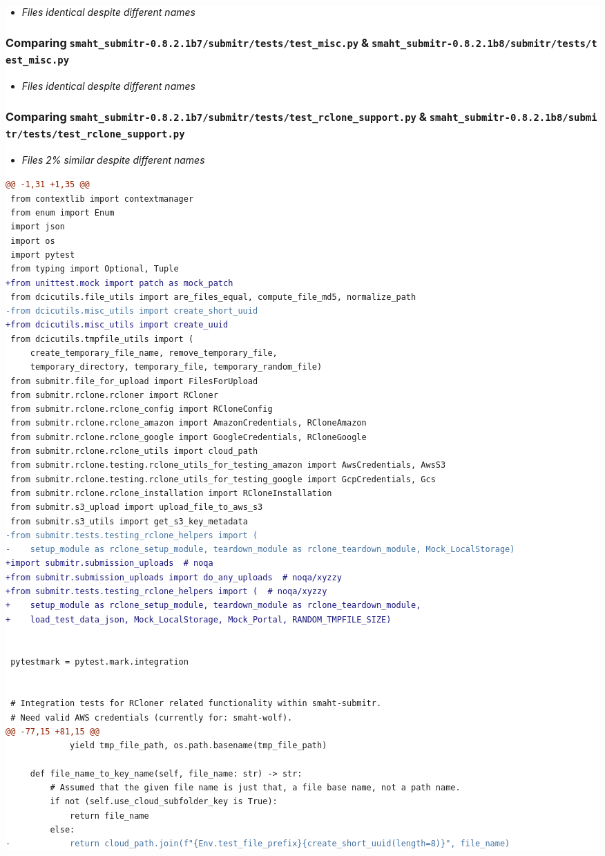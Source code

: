  * *Files identical despite different names*

### Comparing `smaht_submitr-0.8.2.1b7/submitr/tests/test_misc.py` & `smaht_submitr-0.8.2.1b8/submitr/tests/test_misc.py`

 * *Files identical despite different names*

### Comparing `smaht_submitr-0.8.2.1b7/submitr/tests/test_rclone_support.py` & `smaht_submitr-0.8.2.1b8/submitr/tests/test_rclone_support.py`

 * *Files 2% similar despite different names*

```diff
@@ -1,31 +1,35 @@
 from contextlib import contextmanager
 from enum import Enum
 import json
 import os
 import pytest
 from typing import Optional, Tuple
+from unittest.mock import patch as mock_patch
 from dcicutils.file_utils import are_files_equal, compute_file_md5, normalize_path
-from dcicutils.misc_utils import create_short_uuid
+from dcicutils.misc_utils import create_uuid
 from dcicutils.tmpfile_utils import (
     create_temporary_file_name, remove_temporary_file,
     temporary_directory, temporary_file, temporary_random_file)
 from submitr.file_for_upload import FilesForUpload
 from submitr.rclone.rcloner import RCloner
 from submitr.rclone.rclone_config import RCloneConfig
 from submitr.rclone.rclone_amazon import AmazonCredentials, RCloneAmazon
 from submitr.rclone.rclone_google import GoogleCredentials, RCloneGoogle
 from submitr.rclone.rclone_utils import cloud_path
 from submitr.rclone.testing.rclone_utils_for_testing_amazon import AwsCredentials, AwsS3
 from submitr.rclone.testing.rclone_utils_for_testing_google import GcpCredentials, Gcs
 from submitr.rclone.rclone_installation import RCloneInstallation
 from submitr.s3_upload import upload_file_to_aws_s3
 from submitr.s3_utils import get_s3_key_metadata
-from submitr.tests.testing_rclone_helpers import (
-    setup_module as rclone_setup_module, teardown_module as rclone_teardown_module, Mock_LocalStorage)
+import submitr.submission_uploads  # noqa
+from submitr.submission_uploads import do_any_uploads  # noqa/xyzzy
+from submitr.tests.testing_rclone_helpers import (  # noqa/xyzzy
+    setup_module as rclone_setup_module, teardown_module as rclone_teardown_module,
+    load_test_data_json, Mock_LocalStorage, Mock_Portal, RANDOM_TMPFILE_SIZE)
 
 
 pytestmark = pytest.mark.integration
 
 
 # Integration tests for RCloner related functionality within smaht-submitr.
 # Need valid AWS credentials (currently for: smaht-wolf).
@@ -77,15 +81,15 @@
             yield tmp_file_path, os.path.basename(tmp_file_path)
 
     def file_name_to_key_name(self, file_name: str) -> str:
         # Assumed that the given file name is just that, a file base name, not a path name.
         if not (self.use_cloud_subfolder_key is True):
             return file_name
         else:
-            return cloud_path.join(f"{Env.test_file_prefix}{create_short_uuid(length=8)}", file_name)
```